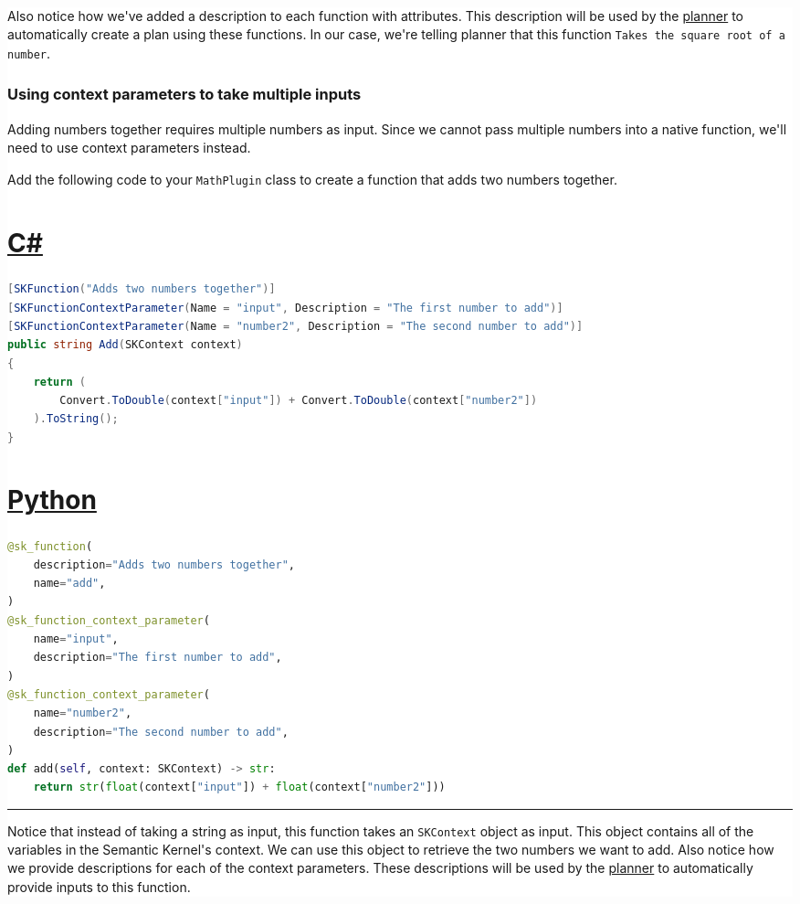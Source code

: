 Also notice how we've added a description to each function with attributes. This description will be used by the [planner](./planner.md) to automatically create a plan using these functions. In our case, we're telling planner that this function `Takes the square root of a number`.

### Using context parameters to take multiple inputs
Adding numbers together requires multiple numbers as input. Since we cannot pass multiple numbers into a native function, we'll need to use context parameters instead.

Add the following code to your `MathPlugin` class to create a function that adds two numbers together.

# [C#](#tab/Csharp)

```csharp
[SKFunction("Adds two numbers together")]
[SKFunctionContextParameter(Name = "input", Description = "The first number to add")]
[SKFunctionContextParameter(Name = "number2", Description = "The second number to add")]
public string Add(SKContext context)
{
    return (
        Convert.ToDouble(context["input"]) + Convert.ToDouble(context["number2"])
    ).ToString();
}
```

# [Python](#tab/python)

```python
@sk_function(
    description="Adds two numbers together",
    name="add",
)
@sk_function_context_parameter(
    name="input",
    description="The first number to add",
)
@sk_function_context_parameter(
    name="number2",
    description="The second number to add",
)
def add(self, context: SKContext) -> str:
    return str(float(context["input"]) + float(context["number2"]))
```
---

Notice that instead of taking a string as input, this function takes an `SKContext` object as input. This object contains all of the variables in the Semantic Kernel's context. We can use this object to retrieve the two numbers we want to add. Also notice how we provide descriptions for each of the context parameters. These descriptions will be used by the [planner](./planner.md) to automatically provide inputs to this function.
